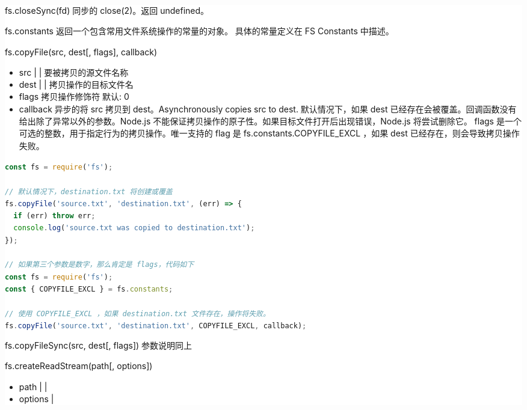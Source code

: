fs.closeSync(fd)
同步的 close(2)。返回 undefined。

fs.constants
返回一个包含常用文件系统操作的常量的对象。 具体的常量定义在 FS Constants 中描述。

fs.copyFile(src, dest[, flags], callback)
- src <string> | <Buffer> | <URL> 要被拷贝的源文件名称
- dest <string> | <Buffer> | <URL> 拷贝操作的目标文件名
- flags <number> 拷贝操作修饰符 默认: 0
- callback <Function>
异步的将 src 拷贝到 dest。Asynchronously copies src to dest. 默认情况下，如果 dest 已经存在会被覆盖。回调函数没有给出除了异常以外的参数。Node.js 不能保证拷贝操作的原子性。如果目标文件打开后出现错误，Node.js 将尝试删除它。
flags 是一个可选的整数，用于指定行为的拷贝操作。唯一支持的 flag 是 fs.constants.COPYFILE_EXCL ，如果 dest 已经存在，则会导致拷贝操作失败。
```javascript
const fs = require('fs');

// 默认情况下，destination.txt 将创建或覆盖
fs.copyFile('source.txt', 'destination.txt', (err) => {
  if (err) throw err;
  console.log('source.txt was copied to destination.txt');
});

// 如果第三个参数是数字，那么肯定是 flags，代码如下
const fs = require('fs');
const { COPYFILE_EXCL } = fs.constants;

// 使用 COPYFILE_EXCL ，如果 destination.txt 文件存在，操作将失败。
fs.copyFile('source.txt', 'destination.txt', COPYFILE_EXCL, callback);
```

fs.copyFileSync(src, dest[, flags])
参数说明同上

fs.createReadStream(path[, options])
- path <string> | <Buffer> | <URL>
- options <string> | <Object>
 - flags <string>
 - encoding <string>
 - fd <integer>
 - mode <integer>
 - autoClose <boolean>
 - start <integer>
 - end <integer>
 - highWaterMark <integer>
返回一个新建的 ReadStream 对象（详见可读流）。
不同于在一个可读流上设置的 highWaterMark 默认值（16 kb），该方法在相同参数下返回的流具有 64 kb 的默认值。
options 是一个带有以下默认值的对象或字符串：
```javascript
const defaults = {
  flags: 'r',
  encoding: null,
  fd: null,
  mode: 0o666,
  autoClose: true,
  highWaterMark: 64 * 1024
};
```
options 可以包括 start 和 end 值，使其可以从文件读取一定范围的字节而不是整个文件。 start 和 end 都是包括在内的，并且起始值是 0。 如果指定了 fd 且 start 不传或为 undefined，则 fs.createReadStream() 从当前文件位置按顺序地读取。 encoding 可以是任何可以被 Buffer 接受的值。
